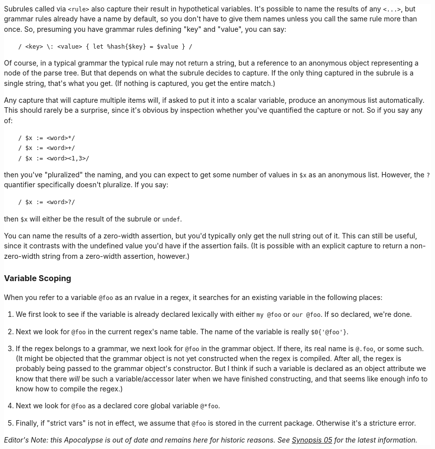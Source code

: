 Subrules called via `<rule>` also capture their result in hypothetical variables. It's possible to name the results of any `<...>`, but grammar rules already have a name by default, so you don't have to give them names unless you call the same rule more than once. So, presuming you have grammar rules defining "key" and "value", you can say:

        / <key> \: <value> { let %hash{$key} = $value } /

Of course, in a typical grammar the typical rule may not return a string, but a reference to an anonymous object representing a node of the parse tree. But that depends on what the subrule decides to capture. If the only thing captured in the subrule is a single string, that's what you get. (If nothing is captured, you get the entire match.)

Any capture that will capture multiple items will, if asked to put it into a scalar variable, produce an anonymous list automatically. This should rarely be a surprise, since it's obvious by inspection whether you've quantified the capture or not. So if you say any of:

        / $x := <word>*/
        / $x := <word>+/
        / $x := <word><1,3>/

then you've "pluralized" the naming, and you can expect to get some number of values in `$x` as an anonymous list. However, the `?` quantifier specifically doesn't pluralize. If you say:

        / $x := <word>?/

then `$x` will either be the result of the subrule or `undef`.

You can name the results of a zero-width assertion, but you'd typically only get the null string out of it. This can still be useful, since it contrasts with the undefined value you'd have if the assertion fails. (It is possible with an explicit capture to return a non-zero-width string from a zero-width assertion, however.)

### <span id="variable scoping">Variable Scoping</span>

When you refer to a variable `@foo` as an rvalue in a regex, it searches for an existing variable in the following places:

1.  We first look to see if the variable is already declared lexically with either `my @foo` or `our @foo`. If so declared, we're done.

2.  Next we look for `@foo` in the current regex's name table. The name of the variable is really `$0{'@foo'}`.

3.  If the regex belongs to a grammar, we next look for `@foo` in the grammar object. If there, its real name is `@.foo`, or some such. (It might be objected that the grammar object is not yet constructed when the regex is compiled. After all, the regex is probably being passed to the grammar object's constructor. But I think if such a variable is declared as an object attribute we know that there *will* be such a variable/accessor later when we have finished constructing, and that seems like enough info to know how to compile the regex.)

4.  Next we look for `@foo` as a declared core global variable `@*foo`.

5.  Finally, if "strict vars" is not in effect, we assume that `@foo` is stored in the current package. Otherwise it's a stricture error.

*Editor's Note: this Apocalypse is out of date and remains here for historic reasons. See [Synopsis 05](http://dev.perl.org/perl6/doc/design/syn/S05.html) for the latest information.*
